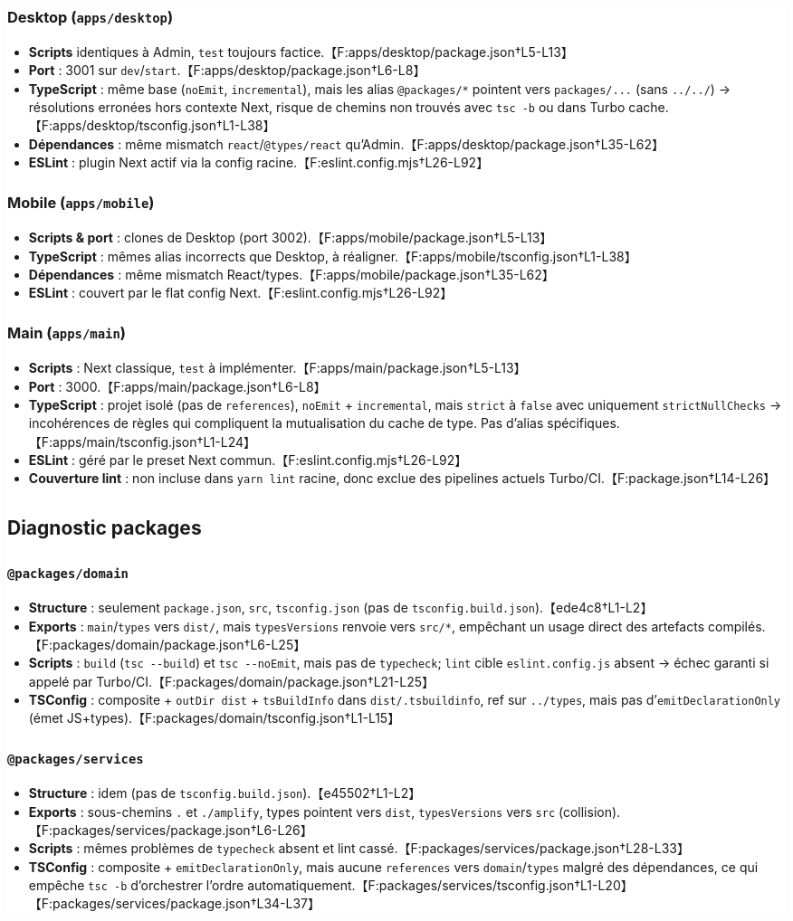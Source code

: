 ### Desktop (`apps/desktop`)
- **Scripts** identiques à Admin, `test` toujours factice.【F:apps/desktop/package.json†L5-L13】
- **Port** : 3001 sur `dev`/`start`.【F:apps/desktop/package.json†L6-L8】
- **TypeScript** : même base (`noEmit`, `incremental`), mais les alias `@packages/*` pointent vers `packages/...` (sans `../../`) → résolutions erronées hors contexte Next, risque de chemins non trouvés avec `tsc -b` ou dans Turbo cache.【F:apps/desktop/tsconfig.json†L1-L38】
- **Dépendances** : même mismatch `react`/`@types/react` qu’Admin.【F:apps/desktop/package.json†L35-L62】
- **ESLint** : plugin Next actif via la config racine.【F:eslint.config.mjs†L26-L92】

### Mobile (`apps/mobile`)
- **Scripts & port** : clones de Desktop (port 3002).【F:apps/mobile/package.json†L5-L13】
- **TypeScript** : mêmes alias incorrects que Desktop, à réaligner.【F:apps/mobile/tsconfig.json†L1-L38】
- **Dépendances** : même mismatch React/types.【F:apps/mobile/package.json†L35-L62】
- **ESLint** : couvert par le flat config Next.【F:eslint.config.mjs†L26-L92】

### Main (`apps/main`)
- **Scripts** : Next classique, `test` à implémenter.【F:apps/main/package.json†L5-L13】
- **Port** : 3000.【F:apps/main/package.json†L6-L8】
- **TypeScript** : projet isolé (pas de `references`), `noEmit` + `incremental`, mais `strict` à `false` avec uniquement `strictNullChecks` → incohérences de règles qui compliquent la mutualisation du cache de type. Pas d’alias spécifiques.【F:apps/main/tsconfig.json†L1-L24】
- **ESLint** : géré par le preset Next commun.【F:eslint.config.mjs†L26-L92】
- **Couverture lint** : non incluse dans `yarn lint` racine, donc exclue des pipelines actuels Turbo/CI.【F:package.json†L14-L26】

## Diagnostic packages
### `@packages/domain`
- **Structure** : seulement `package.json`, `src`, `tsconfig.json` (pas de `tsconfig.build.json`).【ede4c8†L1-L2】
- **Exports** : `main`/`types` vers `dist/`, mais `typesVersions` renvoie vers `src/*`, empêchant un usage direct des artefacts compilés.【F:packages/domain/package.json†L6-L25】
- **Scripts** : `build` (`tsc --build`) et `tsc --noEmit`, mais pas de `typecheck`; `lint` cible `eslint.config.js` absent → échec garanti si appelé par Turbo/CI.【F:packages/domain/package.json†L21-L25】
- **TSConfig** : composite + `outDir dist` + `tsBuildInfo` dans `dist/.tsbuildinfo`, ref sur `../types`, mais pas d’`emitDeclarationOnly` (émet JS+types).【F:packages/domain/tsconfig.json†L1-L15】

### `@packages/services`
- **Structure** : idem (pas de `tsconfig.build.json`).【e45502†L1-L2】
- **Exports** : sous-chemins `.` et `./amplify`, types pointent vers `dist`, `typesVersions` vers `src` (collision).【F:packages/services/package.json†L6-L26】
- **Scripts** : mêmes problèmes de `typecheck` absent et lint cassé.【F:packages/services/package.json†L28-L33】
- **TSConfig** : composite + `emitDeclarationOnly`, mais aucune `references` vers `domain`/`types` malgré des dépendances, ce qui empêche `tsc -b` d’orchestrer l’ordre automatiquement.【F:packages/services/tsconfig.json†L1-L20】【F:packages/services/package.json†L34-L37】
